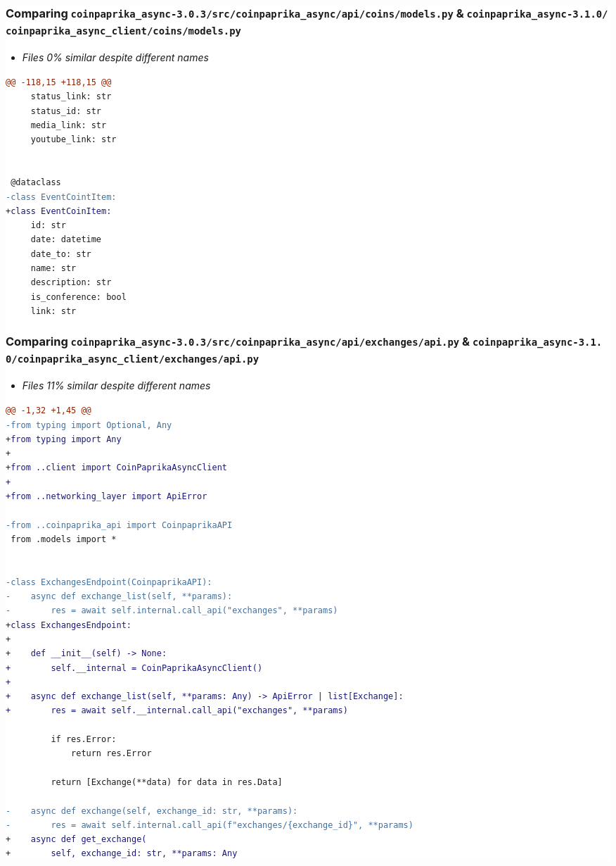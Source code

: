 ### Comparing `coinpaprika_async-3.0.3/src/coinpaprika_async/api/coins/models.py` & `coinpaprika_async-3.1.0/coinpaprika_async_client/coins/models.py`

 * *Files 0% similar despite different names*

```diff
@@ -118,15 +118,15 @@
     status_link: str
     status_id: str
     media_link: str
     youtube_link: str
 
 
 @dataclass
-class EventCointItem:
+class EventCoinItem:
     id: str
     date: datetime
     date_to: str
     name: str
     description: str
     is_conference: bool
     link: str
```

### Comparing `coinpaprika_async-3.0.3/src/coinpaprika_async/api/exchanges/api.py` & `coinpaprika_async-3.1.0/coinpaprika_async_client/exchanges/api.py`

 * *Files 11% similar despite different names*

```diff
@@ -1,32 +1,45 @@
-from typing import Optional, Any
+from typing import Any
+
+from ..client import CoinPaprikaAsyncClient
+
+from ..networking_layer import ApiError
 
-from ..coinpaprika_api import CoinpaprikaAPI
 from .models import *
 
 
-class ExchangesEndpoint(CoinpaprikaAPI):
-    async def exchange_list(self, **params):
-        res = await self.internal.call_api("exchanges", **params)
+class ExchangesEndpoint:
+
+    def __init__(self) -> None:
+        self.__internal = CoinPaprikaAsyncClient()
+
+    async def exchange_list(self, **params: Any) -> ApiError | list[Exchange]:
+        res = await self.__internal.call_api("exchanges", **params)
 
         if res.Error:
             return res.Error
 
         return [Exchange(**data) for data in res.Data]
 
-    async def exchange(self, exchange_id: str, **params):
-        res = await self.internal.call_api(f"exchanges/{exchange_id}", **params)
+    async def get_exchange(
+        self, exchange_id: str, **params: Any
```